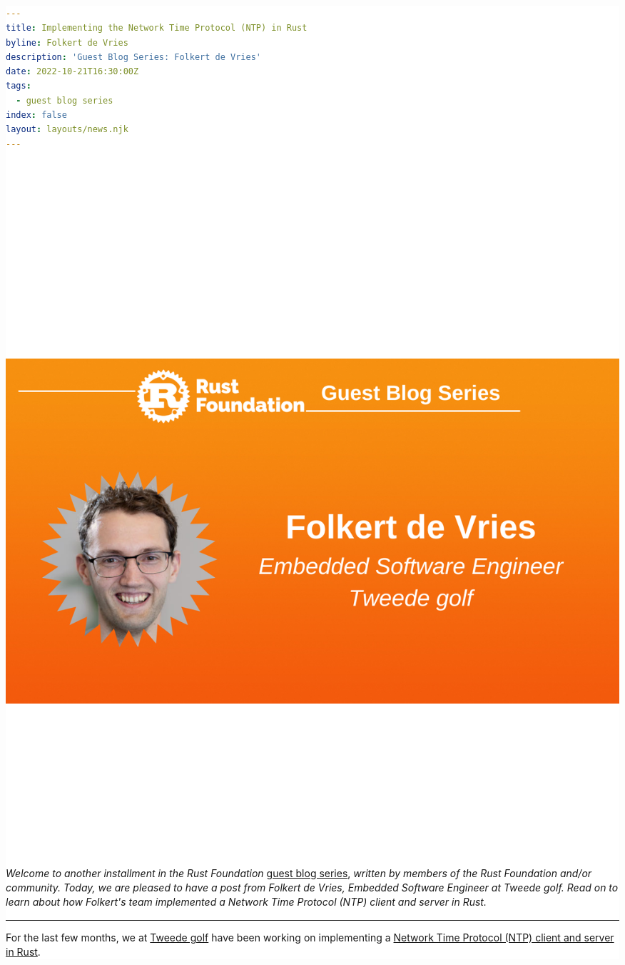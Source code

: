 ```yaml
---
title: Implementing the Network Time Protocol (NTP) in Rust
byline: Folkert de Vries
description: 'Guest Blog Series: Folkert de Vries'
date: 2022-10-21T16:30:00Z
tags:
  - guest blog series
index: false
layout: layouts/news.njk
---
```

&nbsp;

&nbsp;

<img src="/img/news/2022-10-21-implementing-a-ntp-in-rust/folkert-de-vries.png" width="1600" height="900" alt="A graphic stating author's name (Folkert de Vries) and title (Embedded Software Engineer @ Tweede golf)" title="Folkert de Vries" />

*Welcome to another installment in the Rust Foundation&nbsp;*[guest blog series](https://foundation.rust-lang.org/tags/guest%20blog%20series/),*&nbsp;written by members of the Rust Foundation and/or community. Today, we are pleased to have a post from Folkert de Vries, Embedded Software Engineer at Tweede golf. Read on to learn about how Folkert's team implemented a Network Time Protocol (NTP) client and server in Rust.*

---

For the last few months, we at&nbsp;[Tweede golf](https://tweedegolf.nl/)&nbsp;have been working on implementing a&nbsp;[Network Time Protocol (NTP) client and server in Rust](https://github.com/memorysafety/ntpd-rs).
